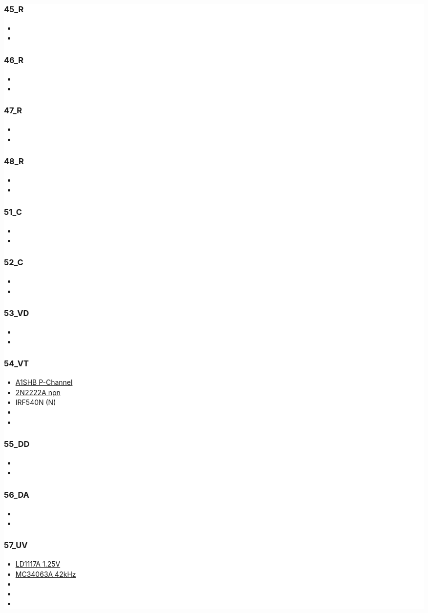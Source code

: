 ### 45_R 
-   
-   

### 46_R 
-   
-   

### 47_R 
-   
-   

### 48_R 
-   
-   

### 51_C 
-   
-   

### 52_C 
-   
-   

### 53_VD 
-   
-   

### 54_VT 
- [A1SHB P-Channel](http://www.datasheetcafe.com/a1shb-datasheet-mosfet/)  
- [2N2222A npn](https://html.alldatasheet.com/html-pdf/15068/PHILIPS/2N2222A/497/2/2N2222A.html)  
- IRF540N (N)  
-   
-   

### 55_DD 
-   
-   

### 56_DA 
-   
-   

### 57_UV 
- [LD1117A 1.25V](https://html.alldatasheet.com/html-pdf/173495/UTC/LD1117A/54/1/LD1117A.html)  
- [MC34063A 42kHz](https://static.chipdip.ru/lib/302/DOC000302426.pdf)    
-   
-   
-   
